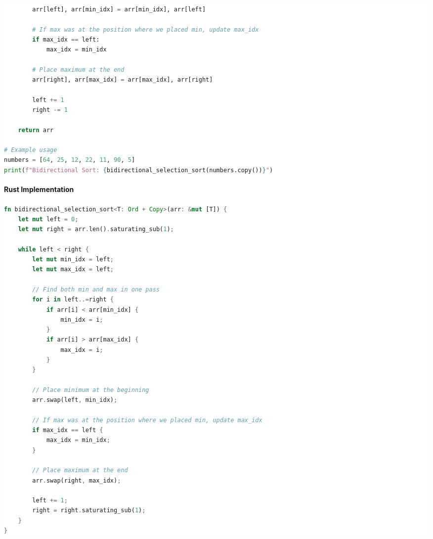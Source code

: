 ```python
        arr[left], arr[min_idx] = arr[min_idx], arr[left]
        
        # If max was at the position where we placed min, update max_idx
        if max_idx == left:
            max_idx = min_idx
        
        # Place maximum at the end
        arr[right], arr[max_idx] = arr[max_idx], arr[right]
        
        left += 1
        right -= 1
    
    return arr

# Example usage
numbers = [64, 25, 12, 22, 11, 90, 5]
print(f"Bidirectional Sort: {bidirectional_selection_sort(numbers.copy())}")
```

#### Rust Implementation

```rust
fn bidirectional_selection_sort<T: Ord + Copy>(arr: &mut [T]) {
    let mut left = 0;
    let mut right = arr.len().saturating_sub(1);
    
    while left < right {
        let mut min_idx = left;
        let mut max_idx = left;
        
        // Find both min and max in one pass
        for i in left..=right {
            if arr[i] < arr[min_idx] {
                min_idx = i;
            }
            if arr[i] > arr[max_idx] {
                max_idx = i;
            }
        }
        
        // Place minimum at the beginning
        arr.swap(left, min_idx);
        
        // If max was at the position where we placed min, update max_idx
        if max_idx == left {
            max_idx = min_idx;
        }
        
        // Place maximum at the end
        arr.swap(right, max_idx);
        
        left += 1;
        right = right.saturating_sub(1);
    }
}
```
